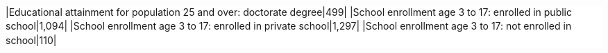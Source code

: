 |Educational attainment for population 25 and over: doctorate degree|499|
|School enrollment age 3 to 17: enrolled in public school|1,094|
|School enrollment age 3 to 17: enrolled in private school|1,297|
|School enrollment age 3 to 17: not enrolled in school|110|
